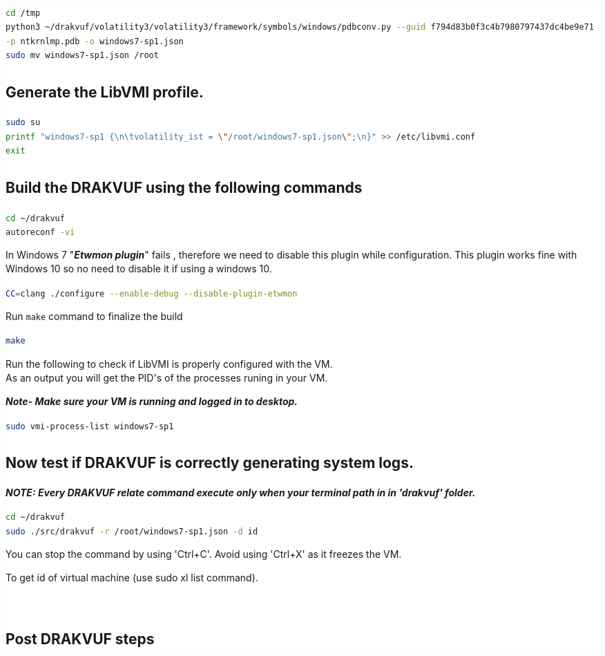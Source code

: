 ```bash
cd /tmp
python3 ~/drakvuf/volatility3/volatility3/framework/symbols/windows/pdbconv.py --guid f794d83b0f3c4b7980797437dc4be9e71 -p ntkrnlmp.pdb -o windows7-sp1.json
sudo mv windows7-sp1.json /root
```

## Generate the LibVMI profile.

```bash
sudo su
printf "windows7-sp1 {\n\tvolatility_ist = \"/root/windows7-sp1.json\";\n}" >> /etc/libvmi.conf
exit
```

## Build the DRAKVUF using the following commands

```bash
cd ~/drakvuf
autoreconf -vi
```
In Windows 7 "***Etwmon plugin***" fails , therefore we need to disable this plugin while configuration. This plugin works fine with Windows 10 so no need to disable it if using a windows 10.

```bash
CC=clang ./configure --enable-debug --disable-plugin-etwmon
```
Run ```make``` command to finalize the build
```bash
make
```

Run the following to check if LibVMI is properly configured with the VM.<br>
As an output you will get the PID's of the processes runing in your VM.

***Note- Make sure your VM is running and logged in to desktop.***

```bash
sudo vmi-process-list windows7-sp1
```

## Now test if DRAKVUF is correctly generating system logs.

***NOTE: Every DRAKVUF relate command execute only when your terminal path in in 'drakvuf' folder.***

```bash
cd ~/drakvuf
sudo ./src/drakvuf -r /root/windows7-sp1.json -d id
```
You can stop the command by using 'Ctrl+C'. Avoid using 'Ctrl+X' as it freezes the VM.

To get id of virtual machine (use sudo xl list command).

<br>

## Post DRAKVUF steps
